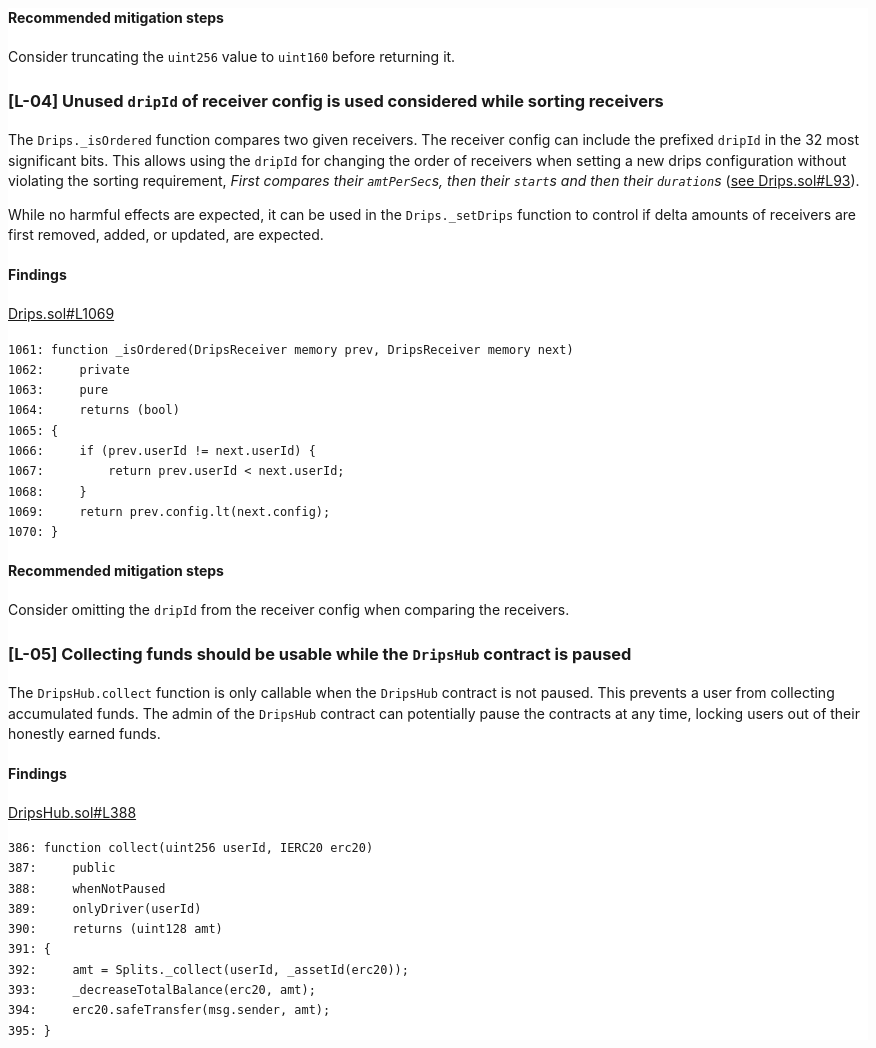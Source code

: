 #### Recommended mitigation steps

Consider truncating the `uint256` value to `uint160` before returning it.

### [L-04] Unused `dripId` of receiver config is used considered while sorting receivers

The `Drips._isOrdered` function compares two given receivers. The receiver config can include the prefixed `dripId` in the 32 most significant bits. This allows using the `dripId` for changing the order of receivers when setting a new drips configuration without violating the sorting requirement, _First compares their `amtPerSec`s, then their `start`s and then their `duration`s_ ([see Drips.sol#L93](https://github.com/code-423n4/2023-01-drips/blob/9fd776b50f4be23ca038b1d0426e63a69c7a511d/src/Drips.sol#L93)).

While no harmful effects are expected, it can be used in the `Drips._setDrips` function to control if delta amounts of receivers are first removed, added, or updated, are expected.

#### Findings

[Drips.sol#L1069](https://github.com/code-423n4/2023-01-drips/blob/9fd776b50f4be23ca038b1d0426e63a69c7a511d/src/Drips.sol#L1069)

```solidity
1061: function _isOrdered(DripsReceiver memory prev, DripsReceiver memory next)
1062:     private
1063:     pure
1064:     returns (bool)
1065: {
1066:     if (prev.userId != next.userId) {
1067:         return prev.userId < next.userId;
1068:     }
1069:     return prev.config.lt(next.config);
1070: }
```

#### Recommended mitigation steps

Consider omitting the `dripId` from the receiver config when comparing the receivers.

### [L-05] Collecting funds should be usable while the `DripsHub` contract is paused

The `DripsHub.collect` function is only callable when the `DripsHub` contract is not paused. This prevents a user from collecting accumulated funds. The admin of the `DripsHub` contract can potentially pause the contracts at any time, locking users out of their honestly earned funds.

#### Findings

[DripsHub.sol#L388](https://github.com/code-423n4/2023-01-drips/blob/9fd776b50f4be23ca038b1d0426e63a69c7a511d/src/DripsHub.sol#L388)

```solidity
386: function collect(uint256 userId, IERC20 erc20)
387:     public
388:     whenNotPaused
389:     onlyDriver(userId)
390:     returns (uint128 amt)
391: {
392:     amt = Splits._collect(userId, _assetId(erc20));
393:     _decreaseTotalBalance(erc20, amt);
394:     erc20.safeTransfer(msg.sender, amt);
395: }
```
